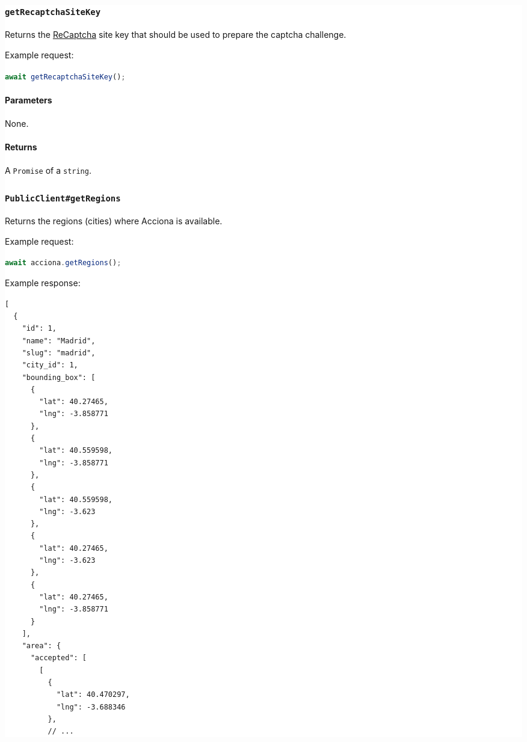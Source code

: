 ### `getRecaptchaSiteKey`

Returns the [ReCaptcha][Recaptcha] site key that should be used to prepare the
captcha challenge.

Example request:

```typescript
await getRecaptchaSiteKey();
```

#### Parameters

None.

#### Returns

A `Promise` of a `string`.

### `PublicClient#getRegions`

Returns the regions (cities) where Acciona is available.

Example request:

```typescript
await acciona.getRegions();
```

Example response:

```json5
[
  {
    "id": 1,
    "name": "Madrid",
    "slug": "madrid",
    "city_id": 1,
    "bounding_box": [
      {
        "lat": 40.27465,
        "lng": -3.858771
      },
      {
        "lat": 40.559598,
        "lng": -3.858771
      },
      {
        "lat": 40.559598,
        "lng": -3.623
      },
      {
        "lat": 40.27465,
        "lng": -3.623
      },
      {
        "lat": 40.27465,
        "lng": -3.858771
      }
    ],
    "area": {
      "accepted": [
        [
          {
            "lat": 40.470297,
            "lng": -3.688346
          },
          // ...
```

[Acciona-movilidad]: https://movilidad.acciona.com/
[Acciona-tos]: https://movilidad.acciona.com/es_ES/terminos-condiciones-uso-servicio/
[Android-modified-web-view]: https://github.com/MeLlamoPablo/las-motillos/blob/4abd21f60a178a12d3b71474e74787df3cfd71cb/link-app-android/app/src/main/java/io/github/mellamopablo/lasmotillos/util/InterceptingClient.kt#L7-L27
[Recaptcha-docs]: https://developers.google.com/recaptcha/docs/v3
[Recaptcha]: https://www.google.com/recaptcha/about/
[Regions-cache]: https://raw.githubusercontent.com/MeLlamoPablo/las-motillos/master/acciona-client/assets/regions.json
[Type-user]: https://github.com/MeLlamoPablo/las-motillos/blob/master/acciona-client/src/types/User.ts
[Unix-time]: https://en.wikipedia.org/wiki/Unix_time
